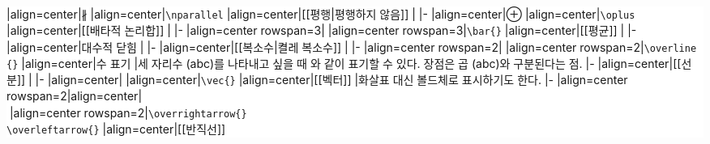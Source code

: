 |align=center|∦
|align=center|<code>\nparallel</code>
|align=center|[[평행|평행하지 않음]]
|
|-
|align=center|⊕
|align=center|<code>\oplus</code>
|align=center|[[배타적 논리합]]
|
|-
|align=center rowspan=3|<math>\bar{\phantom{a}}</math>
|align=center rowspan=3|<code>\bar{}</code>
|align=center|[[평균]]
|
|-
|align=center|대수적 닫힘
|
|-
|align=center|[[복소수|켤레 복소수]]
|
|-
|align=center rowspan=2|<math>\overline{\phantom{abc}}</math>
|align=center rowspan=2|<code>\overline{}</code>
|align=center|수 표기
|세 자리수 \(abc\)를 나타내고 싶을 때 <math>\overline{abc}</math>와 같이 표기할 수 있다. 장점은 곱 \(abc\)와 구분된다는 점.
|-
|align=center|[[선분]]
|
|-
|align=center|<math>\vec{\phantom{v}}</math>
|align=center|<code>\vec{}</code>
|align=center|[[벡터]]
|화살표 대신 볼드체로 표시하기도 한다.
|-
|align=center rowspan=2|align=center|<math>\overrightarrow{\phantom{AB}}</math><br/><math>\overleftarrow{\phantom{AB}}</math>
|align=center rowspan=2|<code>\overrightarrow{}</code><br/><code>\overleftarrow{}</code>
|align=center|[[반직선]]